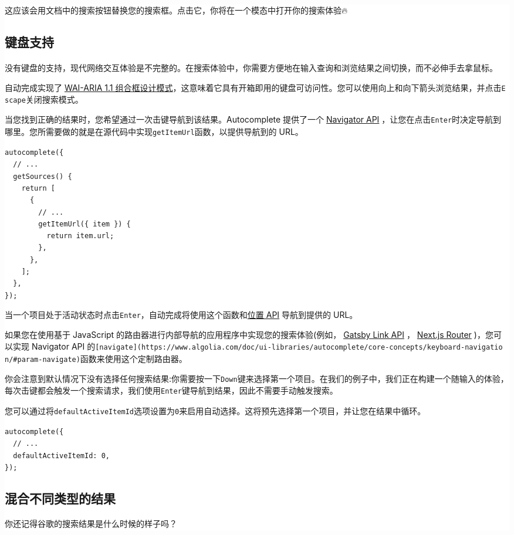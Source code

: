 这应该会用文档中的搜索按钮替换您的搜索框。点击它，你将在一个模态中打开你的搜索体验🔥

## [](#keyboard-support)键盘支持

没有键盘的支持，现代网络交互体验是不完整的。在搜索体验中，你需要方便地在输入查询和浏览结果之间切换，而不必伸手去拿鼠标。

自动完成实现了 [WAI-ARIA 1.1 组合框设计模式](https://www.w3.org/TR/wai-aria-practices/#combobox)，这意味着它具有开箱即用的键盘可访问性。您可以使用向上和向下箭头浏览结果，并点击`Escape`关闭搜索模式。

当您找到正确的结果时，您希望通过一次击键导航到该结果。Autocomplete 提供了一个 [Navigator API](https://www.algolia.com/doc/ui-libraries/autocomplete/core-concepts/keyboard-navigation/) ，让您在点击`Enter`时决定导航到哪里。您所需要做的就是在源代码中实现`getItemUrl`函数，以提供导航到的 URL。

```
autocomplete({
  // ...
  getSources() {
    return [
      {
        // ...
        getItemUrl({ item }) {
          return item.url;
        },
      },
    ];
  },
});
```

当一个项目处于活动状态时点击`Enter`，自动完成将使用这个函数和[位置 API](https://developer.mozilla.org/en-US/docs/Web/API/Location) 导航到提供的 URL。

如果您在使用基于 JavaScript 的路由器进行内部导航的应用程序中实现您的搜索体验(例如， [Gatsby Link API](https://www.gatsbyjs.com/docs/reference/built-in-components/gatsby-link/) ， [Next.js Router](https://nextjs.org/docs/api-reference/next/router) )，您可以实现 Navigator API 的`[navigate](https://www.algolia.com/doc/ui-libraries/autocomplete/core-concepts/keyboard-navigation/#param-navigate)`函数来使用这个定制路由器。

你会注意到默认情况下没有选择任何搜索结果:你需要按一下`Down`键来选择第一个项目。在我们的例子中，我们正在构建一个随输入的体验，每次击键都会触发一个搜索请求，我们使用`Enter`键导航到结果，因此不需要手动触发搜索。

您可以通过将`defaultActiveItemId`选项设置为`0`来启用自动选择。这将预先选择第一个项目，并让您在结果中循环。

```
autocomplete({
  // ...
  defaultActiveItemId: 0,
});
```

## [](#mixing-different-types-of-results)混合不同类型的结果

你还记得谷歌的搜索结果是什么时候的样子吗？
